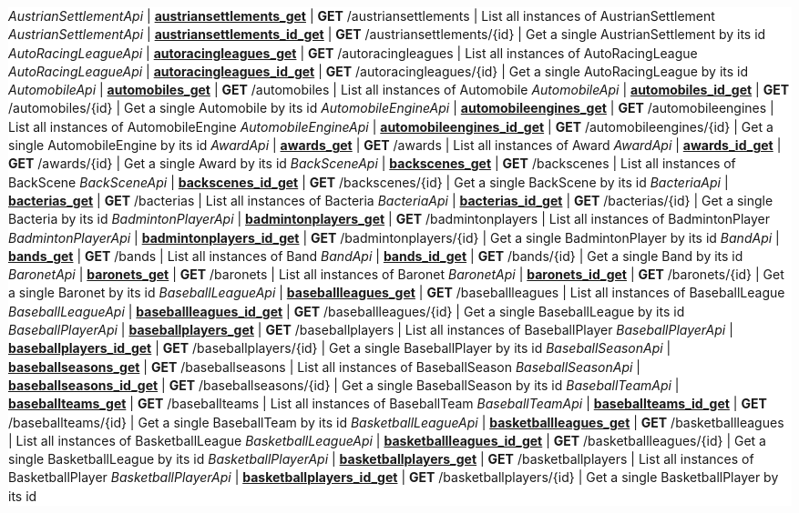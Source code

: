 *AustrianSettlementApi* | [**austriansettlements_get**](docs/AustrianSettlementApi.md#austriansettlements_get) | **GET** /austriansettlements | List all instances of AustrianSettlement
*AustrianSettlementApi* | [**austriansettlements_id_get**](docs/AustrianSettlementApi.md#austriansettlements_id_get) | **GET** /austriansettlements/{id} | Get a single AustrianSettlement by its id
*AutoRacingLeagueApi* | [**autoracingleagues_get**](docs/AutoRacingLeagueApi.md#autoracingleagues_get) | **GET** /autoracingleagues | List all instances of AutoRacingLeague
*AutoRacingLeagueApi* | [**autoracingleagues_id_get**](docs/AutoRacingLeagueApi.md#autoracingleagues_id_get) | **GET** /autoracingleagues/{id} | Get a single AutoRacingLeague by its id
*AutomobileApi* | [**automobiles_get**](docs/AutomobileApi.md#automobiles_get) | **GET** /automobiles | List all instances of Automobile
*AutomobileApi* | [**automobiles_id_get**](docs/AutomobileApi.md#automobiles_id_get) | **GET** /automobiles/{id} | Get a single Automobile by its id
*AutomobileEngineApi* | [**automobileengines_get**](docs/AutomobileEngineApi.md#automobileengines_get) | **GET** /automobileengines | List all instances of AutomobileEngine
*AutomobileEngineApi* | [**automobileengines_id_get**](docs/AutomobileEngineApi.md#automobileengines_id_get) | **GET** /automobileengines/{id} | Get a single AutomobileEngine by its id
*AwardApi* | [**awards_get**](docs/AwardApi.md#awards_get) | **GET** /awards | List all instances of Award
*AwardApi* | [**awards_id_get**](docs/AwardApi.md#awards_id_get) | **GET** /awards/{id} | Get a single Award by its id
*BackSceneApi* | [**backscenes_get**](docs/BackSceneApi.md#backscenes_get) | **GET** /backscenes | List all instances of BackScene
*BackSceneApi* | [**backscenes_id_get**](docs/BackSceneApi.md#backscenes_id_get) | **GET** /backscenes/{id} | Get a single BackScene by its id
*BacteriaApi* | [**bacterias_get**](docs/BacteriaApi.md#bacterias_get) | **GET** /bacterias | List all instances of Bacteria
*BacteriaApi* | [**bacterias_id_get**](docs/BacteriaApi.md#bacterias_id_get) | **GET** /bacterias/{id} | Get a single Bacteria by its id
*BadmintonPlayerApi* | [**badmintonplayers_get**](docs/BadmintonPlayerApi.md#badmintonplayers_get) | **GET** /badmintonplayers | List all instances of BadmintonPlayer
*BadmintonPlayerApi* | [**badmintonplayers_id_get**](docs/BadmintonPlayerApi.md#badmintonplayers_id_get) | **GET** /badmintonplayers/{id} | Get a single BadmintonPlayer by its id
*BandApi* | [**bands_get**](docs/BandApi.md#bands_get) | **GET** /bands | List all instances of Band
*BandApi* | [**bands_id_get**](docs/BandApi.md#bands_id_get) | **GET** /bands/{id} | Get a single Band by its id
*BaronetApi* | [**baronets_get**](docs/BaronetApi.md#baronets_get) | **GET** /baronets | List all instances of Baronet
*BaronetApi* | [**baronets_id_get**](docs/BaronetApi.md#baronets_id_get) | **GET** /baronets/{id} | Get a single Baronet by its id
*BaseballLeagueApi* | [**baseballleagues_get**](docs/BaseballLeagueApi.md#baseballleagues_get) | **GET** /baseballleagues | List all instances of BaseballLeague
*BaseballLeagueApi* | [**baseballleagues_id_get**](docs/BaseballLeagueApi.md#baseballleagues_id_get) | **GET** /baseballleagues/{id} | Get a single BaseballLeague by its id
*BaseballPlayerApi* | [**baseballplayers_get**](docs/BaseballPlayerApi.md#baseballplayers_get) | **GET** /baseballplayers | List all instances of BaseballPlayer
*BaseballPlayerApi* | [**baseballplayers_id_get**](docs/BaseballPlayerApi.md#baseballplayers_id_get) | **GET** /baseballplayers/{id} | Get a single BaseballPlayer by its id
*BaseballSeasonApi* | [**baseballseasons_get**](docs/BaseballSeasonApi.md#baseballseasons_get) | **GET** /baseballseasons | List all instances of BaseballSeason
*BaseballSeasonApi* | [**baseballseasons_id_get**](docs/BaseballSeasonApi.md#baseballseasons_id_get) | **GET** /baseballseasons/{id} | Get a single BaseballSeason by its id
*BaseballTeamApi* | [**baseballteams_get**](docs/BaseballTeamApi.md#baseballteams_get) | **GET** /baseballteams | List all instances of BaseballTeam
*BaseballTeamApi* | [**baseballteams_id_get**](docs/BaseballTeamApi.md#baseballteams_id_get) | **GET** /baseballteams/{id} | Get a single BaseballTeam by its id
*BasketballLeagueApi* | [**basketballleagues_get**](docs/BasketballLeagueApi.md#basketballleagues_get) | **GET** /basketballleagues | List all instances of BasketballLeague
*BasketballLeagueApi* | [**basketballleagues_id_get**](docs/BasketballLeagueApi.md#basketballleagues_id_get) | **GET** /basketballleagues/{id} | Get a single BasketballLeague by its id
*BasketballPlayerApi* | [**basketballplayers_get**](docs/BasketballPlayerApi.md#basketballplayers_get) | **GET** /basketballplayers | List all instances of BasketballPlayer
*BasketballPlayerApi* | [**basketballplayers_id_get**](docs/BasketballPlayerApi.md#basketballplayers_id_get) | **GET** /basketballplayers/{id} | Get a single BasketballPlayer by its id